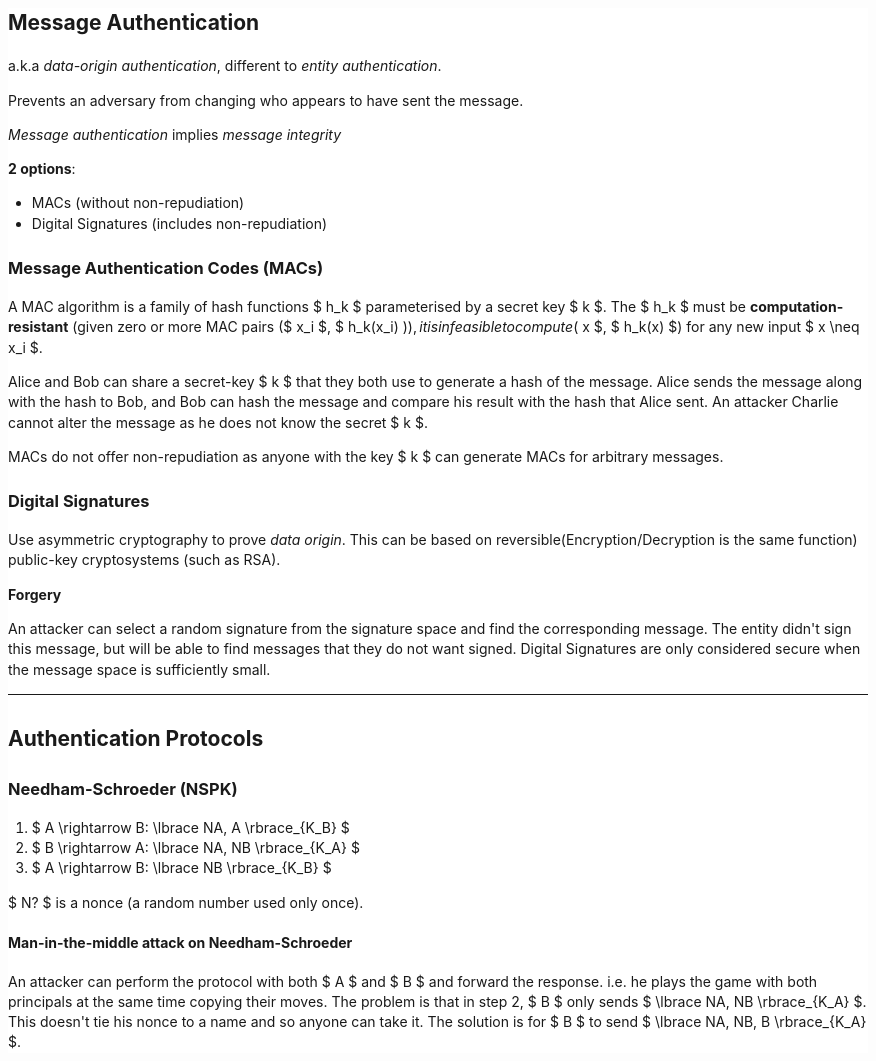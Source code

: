 ## Message Authentication

a.k.a *data-origin authentication*, different to *entity authentication*.

Prevents an adversary from changing who appears to have sent the message.

*Message authentication* implies *message integrity*

**2 options**:
 - MACs (without non-repudiation)
 - Digital Signatures (includes non-repudiation)

### Message Authentication Codes (MACs)

A MAC algorithm is a family of hash functions $ h_k $ parameterised by a secret key $ k $. The $ h_k $ must be **computation-resistant** (given zero or more MAC pairs ($ x_i $, $ h_k(x_i) $)), it is infeasible to compute ($ x $, $ h_k(x) $) for any new input $ x \neq x_i $.

Alice and Bob can share a secret-key $ k $ that they both use to generate a hash of the message. Alice sends the message along with the hash to Bob, and Bob can hash the message and compare his result with the hash that Alice sent. An attacker Charlie cannot alter the message as he does not know the secret $ k $.

MACs do not offer non-repudiation as anyone with the key $ k $ can generate MACs for arbitrary messages.

### Digital Signatures

Use asymmetric cryptography to prove *data origin*. This can be based on reversible(Encryption/Decryption is the same function) public-key cryptosystems (such as RSA).


**Forgery**

An attacker can select a random signature from the signature space and find the corresponding message. The entity didn't sign this message, but will be able to find messages that they do not want signed. Digital Signatures are only considered secure when the message space is sufficiently small.


---

## Authentication Protocols

### Needham-Schroeder (NSPK)

1. $ A \rightarrow B: \lbrace NA, A \rbrace_{K_B} $
2. $ B \rightarrow A: \lbrace NA, NB \rbrace_{K_A} $
3. $ A \rightarrow B: \lbrace NB \rbrace_{K_B} $

$ N? $ is a nonce (a random number used only once).

#### Man-in-the-middle attack on Needham-Schroeder

An attacker can perform the protocol with both $ A $ and $ B $ and forward the response. i.e. he plays the game with both principals at the same time copying their moves. The problem is that in step 2, $ B $ only sends $ \lbrace NA, NB \rbrace_{K_A} $. This doesn't tie his nonce to a name and so anyone can take it. The solution is for $ B $ to send $ \lbrace NA, NB, B \rbrace_{K_A} $.
